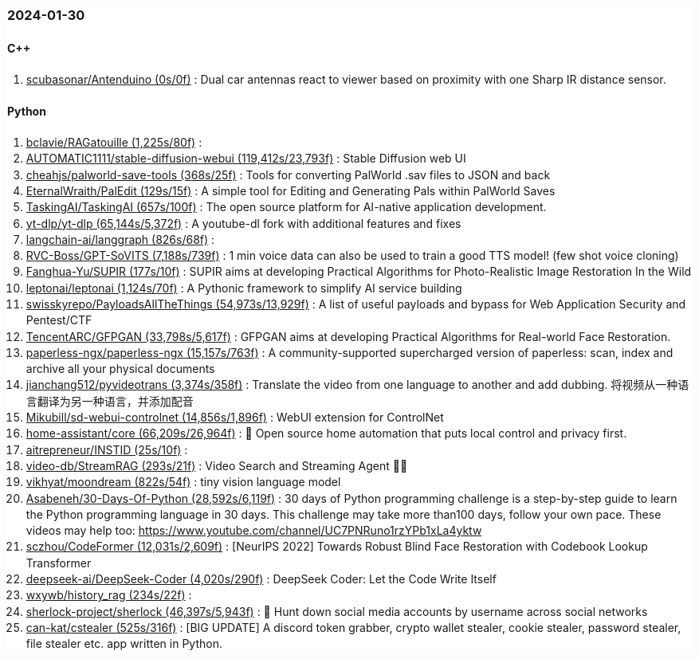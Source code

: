 ### 2024-01-30

#### C++
1. [scubasonar/Antenduino (0s/0f)](https://github.com/scubasonar/Antenduino) : Dual car antennas react to viewer based on proximity with one Sharp IR distance sensor.

#### Python
1. [bclavie/RAGatouille (1,225s/80f)](https://github.com/bclavie/RAGatouille) : 
2. [AUTOMATIC1111/stable-diffusion-webui (119,412s/23,793f)](https://github.com/AUTOMATIC1111/stable-diffusion-webui) : Stable Diffusion web UI
3. [cheahjs/palworld-save-tools (368s/25f)](https://github.com/cheahjs/palworld-save-tools) : Tools for converting PalWorld .sav files to JSON and back
4. [EternalWraith/PalEdit (129s/15f)](https://github.com/EternalWraith/PalEdit) : A simple tool for Editing and Generating Pals within PalWorld Saves
5. [TaskingAI/TaskingAI (657s/100f)](https://github.com/TaskingAI/TaskingAI) : The open source platform for AI-native application development.
6. [yt-dlp/yt-dlp (65,144s/5,372f)](https://github.com/yt-dlp/yt-dlp) : A youtube-dl fork with additional features and fixes
7. [langchain-ai/langgraph (826s/68f)](https://github.com/langchain-ai/langgraph) : 
8. [RVC-Boss/GPT-SoVITS (7,188s/739f)](https://github.com/RVC-Boss/GPT-SoVITS) : 1 min voice data can also be used to train a good TTS model! (few shot voice cloning)
9. [Fanghua-Yu/SUPIR (177s/10f)](https://github.com/Fanghua-Yu/SUPIR) : SUPIR aims at developing Practical Algorithms for Photo-Realistic Image Restoration In the Wild
10. [leptonai/leptonai (1,124s/70f)](https://github.com/leptonai/leptonai) : A Pythonic framework to simplify AI service building
11. [swisskyrepo/PayloadsAllTheThings (54,973s/13,929f)](https://github.com/swisskyrepo/PayloadsAllTheThings) : A list of useful payloads and bypass for Web Application Security and Pentest/CTF
12. [TencentARC/GFPGAN (33,798s/5,617f)](https://github.com/TencentARC/GFPGAN) : GFPGAN aims at developing Practical Algorithms for Real-world Face Restoration.
13. [paperless-ngx/paperless-ngx (15,157s/763f)](https://github.com/paperless-ngx/paperless-ngx) : A community-supported supercharged version of paperless: scan, index and archive all your physical documents
14. [jianchang512/pyvideotrans (3,374s/358f)](https://github.com/jianchang512/pyvideotrans) : Translate the video from one language to another and add dubbing. 将视频从一种语言翻译为另一种语言，并添加配音
15. [Mikubill/sd-webui-controlnet (14,856s/1,896f)](https://github.com/Mikubill/sd-webui-controlnet) : WebUI extension for ControlNet
16. [home-assistant/core (66,209s/26,964f)](https://github.com/home-assistant/core) : 🏡 Open source home automation that puts local control and privacy first.
17. [aitrepreneur/INSTID (25s/10f)](https://github.com/aitrepreneur/INSTID) : 
18. [video-db/StreamRAG (293s/21f)](https://github.com/video-db/StreamRAG) : Video Search and Streaming Agent 🕵️‍♂️
19. [vikhyat/moondream (822s/54f)](https://github.com/vikhyat/moondream) : tiny vision language model
20. [Asabeneh/30-Days-Of-Python (28,592s/6,119f)](https://github.com/Asabeneh/30-Days-Of-Python) : 30 days of Python programming challenge is a step-by-step guide to learn the Python programming language in 30 days. This challenge may take more than100 days, follow your own pace. These videos may help too: https://www.youtube.com/channel/UC7PNRuno1rzYPb1xLa4yktw
21. [sczhou/CodeFormer (12,031s/2,609f)](https://github.com/sczhou/CodeFormer) : [NeurIPS 2022] Towards Robust Blind Face Restoration with Codebook Lookup Transformer
22. [deepseek-ai/DeepSeek-Coder (4,020s/290f)](https://github.com/deepseek-ai/DeepSeek-Coder) : DeepSeek Coder: Let the Code Write Itself
23. [wxywb/history_rag (234s/22f)](https://github.com/wxywb/history_rag) : 
24. [sherlock-project/sherlock (46,397s/5,943f)](https://github.com/sherlock-project/sherlock) : 🔎 Hunt down social media accounts by username across social networks
25. [can-kat/cstealer (525s/316f)](https://github.com/can-kat/cstealer) : [BIG UPDATE] A discord token grabber, crypto wallet stealer, cookie stealer, password stealer, file stealer etc. app written in Python.
